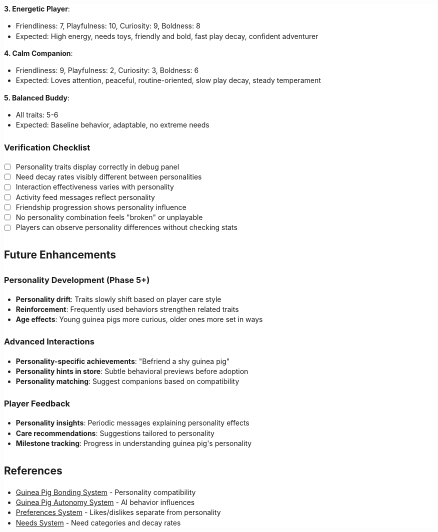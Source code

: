 **3. Energetic Player**:
- Friendliness: 7, Playfulness: 10, Curiosity: 9, Boldness: 8
- Expected: High energy, needs toys, friendly and bold, fast play decay, confident adventurer

**4. Calm Companion**:
- Friendliness: 9, Playfulness: 2, Curiosity: 3, Boldness: 6
- Expected: Loves attention, peaceful, routine-oriented, slow play decay, steady temperament

**5. Balanced Buddy**:
- All traits: 5-6
- Expected: Baseline behavior, adaptable, no extreme needs

### Verification Checklist
- [ ] Personality traits display correctly in debug panel
- [ ] Need decay rates visibly different between personalities
- [ ] Interaction effectiveness varies with personality
- [ ] Activity feed messages reflect personality
- [ ] Friendship progression shows personality influence
- [ ] No personality combination feels "broken" or unplayable
- [ ] Players can observe personality differences without checking stats

## Future Enhancements

### Personality Development (Phase 5+)
- **Personality drift**: Traits slowly shift based on player care style
- **Reinforcement**: Frequently used behaviors strengthen related traits
- **Age effects**: Young guinea pigs more curious, older ones more set in ways

### Advanced Interactions
- **Personality-specific achievements**: "Befriend a shy guinea pig"
- **Personality hints in store**: Subtle behavioral previews before adoption
- **Personality matching**: Suggest companions based on compatibility

### Player Feedback
- **Personality insights**: Periodic messages explaining personality effects
- **Care recommendations**: Suggestions tailored to personality
- **Milestone tracking**: Progress in understanding guinea pig's personality

## References
- [Guinea Pig Bonding System](../phase4/guinea-pig-bonding-system.md) - Personality compatibility
- [Guinea Pig Autonomy System](../phase4/guinea-pig-autonomy-system.md) - AI behavior influences
- [Preferences System](../../game-design/preferences-system.md) - Likes/dislikes separate from personality
- [Needs System](../phase2/system-7-needs-system.md) - Need categories and decay rates
